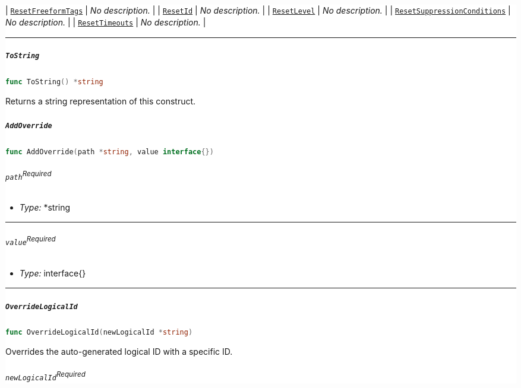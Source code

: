 | <code><a href="#rhizo-co-terraform-provider-oci.monitoringAlarmSuppression.MonitoringAlarmSuppressionA.resetFreeformTags">ResetFreeformTags</a></code> | *No description.* |
| <code><a href="#rhizo-co-terraform-provider-oci.monitoringAlarmSuppression.MonitoringAlarmSuppressionA.resetId">ResetId</a></code> | *No description.* |
| <code><a href="#rhizo-co-terraform-provider-oci.monitoringAlarmSuppression.MonitoringAlarmSuppressionA.resetLevel">ResetLevel</a></code> | *No description.* |
| <code><a href="#rhizo-co-terraform-provider-oci.monitoringAlarmSuppression.MonitoringAlarmSuppressionA.resetSuppressionConditions">ResetSuppressionConditions</a></code> | *No description.* |
| <code><a href="#rhizo-co-terraform-provider-oci.monitoringAlarmSuppression.MonitoringAlarmSuppressionA.resetTimeouts">ResetTimeouts</a></code> | *No description.* |

---

##### `ToString` <a name="ToString" id="rhizo-co-terraform-provider-oci.monitoringAlarmSuppression.MonitoringAlarmSuppressionA.toString"></a>

```go
func ToString() *string
```

Returns a string representation of this construct.

##### `AddOverride` <a name="AddOverride" id="rhizo-co-terraform-provider-oci.monitoringAlarmSuppression.MonitoringAlarmSuppressionA.addOverride"></a>

```go
func AddOverride(path *string, value interface{})
```

###### `path`<sup>Required</sup> <a name="path" id="rhizo-co-terraform-provider-oci.monitoringAlarmSuppression.MonitoringAlarmSuppressionA.addOverride.parameter.path"></a>

- *Type:* *string

---

###### `value`<sup>Required</sup> <a name="value" id="rhizo-co-terraform-provider-oci.monitoringAlarmSuppression.MonitoringAlarmSuppressionA.addOverride.parameter.value"></a>

- *Type:* interface{}

---

##### `OverrideLogicalId` <a name="OverrideLogicalId" id="rhizo-co-terraform-provider-oci.monitoringAlarmSuppression.MonitoringAlarmSuppressionA.overrideLogicalId"></a>

```go
func OverrideLogicalId(newLogicalId *string)
```

Overrides the auto-generated logical ID with a specific ID.

###### `newLogicalId`<sup>Required</sup> <a name="newLogicalId" id="rhizo-co-terraform-provider-oci.monitoringAlarmSuppression.MonitoringAlarmSuppressionA.overrideLogicalId.parameter.newLogicalId"></a>
